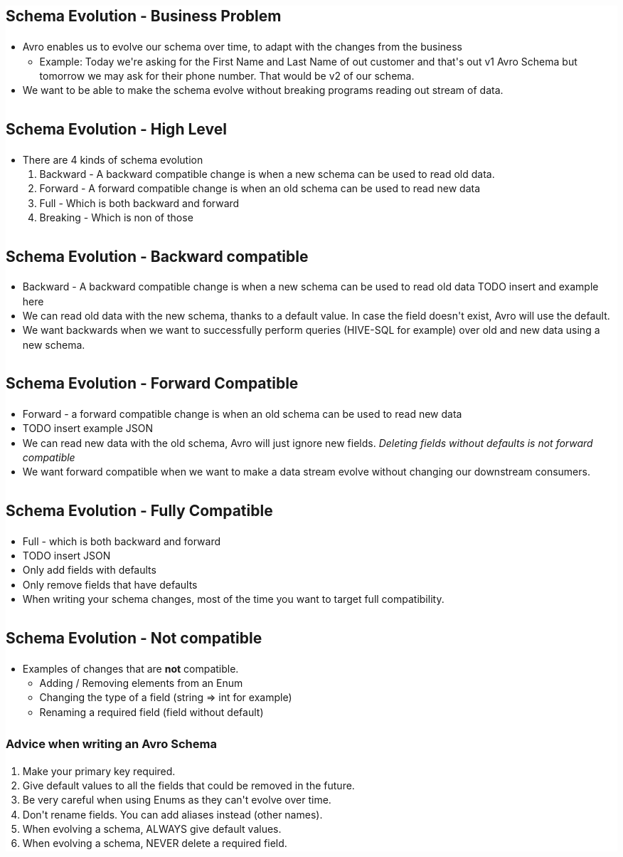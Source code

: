 ## Schema Evolution - Business Problem
- Avro enables us to evolve our schema over time, to adapt with the changes from the business
  - Example: Today we're asking for the First Name and Last Name of out customer and that's out v1 Avro Schema but tomorrow we may ask for their phone number. That would be v2 of our schema.
- We want to be able to make the schema evolve without breaking programs reading out stream of data.

## Schema Evolution - High Level
- There are 4 kinds of schema evolution
  1) Backward - A backward compatible change is when a new schema can be used to read old data.
  2) Forward - A forward compatible change is when an old schema can be used to read new data
  3) Full - Which is both backward and forward
  4) Breaking - Which is non of those

## Schema Evolution - Backward compatible
- Backward - A backward compatible change is when a new schema can be used to read old data
TODO insert and example here
- We can read old data with the new schema, thanks to a default value. In case the field doesn't exist, Avro will use the default.
- We want backwards when we want to successfully perform queries (HIVE-SQL for example) over old and new data using a new schema.

## Schema Evolution - Forward Compatible
- Forward - a forward compatible change is when an old schema can be used to read new data
- TODO insert example JSON
- We can read new data with the old schema, Avro will just ignore new fields. *Deleting fields without defaults is not forward compatible*
- We want forward compatible when we want to make a data stream evolve without changing our downstream consumers.

## Schema Evolution - Fully Compatible
- Full - which is both backward and forward
- TODO insert JSON
- Only add fields with defaults
- Only remove fields that have defaults
- When writing your schema changes, most of the time you want to target full compatibility.

## Schema Evolution - Not compatible
- Examples of changes that are **not** compatible.
  - Adding / Removing elements from an Enum
  - Changing the type of a field (string => int for example)
  - Renaming a required field (field without default)

### Advice when writing an Avro Schema
1) Make your primary key required.
2) Give default values to all the fields that could be removed in the future.
3) Be very careful when using Enums as they can't evolve over time.
4) Don't rename fields. You can add aliases instead (other names).
5) When evolving a schema, ALWAYS give default values.
6) When evolving a schema, NEVER delete a required field.

